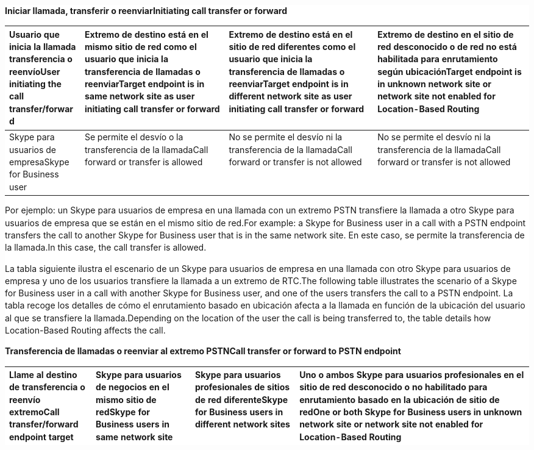 <span data-ttu-id="30357-193">**Iniciar llamada, transferir o reenviar**</span><span class="sxs-lookup"><span data-stu-id="30357-193">**Initiating call transfer or forward**</span></span>

|<span data-ttu-id="30357-194">**Usuario que inicia la llamada transferencia o reenvío**</span><span class="sxs-lookup"><span data-stu-id="30357-194">**User initiating the call transfer/forward**</span></span>|<span data-ttu-id="30357-195">**Extremo de destino está en el mismo sitio de red como el usuario que inicia la transferencia de llamadas o reenviar**</span><span class="sxs-lookup"><span data-stu-id="30357-195">**Target endpoint is in same network site as user initiating call transfer or forward**</span></span>|<span data-ttu-id="30357-196">**Extremo de destino está en el sitio de red diferentes como el usuario que inicia la transferencia de llamadas o reenviar**</span><span class="sxs-lookup"><span data-stu-id="30357-196">**Target endpoint is in different network site as user initiating call transfer or forward**</span></span>|<span data-ttu-id="30357-197">**Extremo de destino en el sitio de red desconocido o de red no está habilitada para enrutamiento según ubicación**</span><span class="sxs-lookup"><span data-stu-id="30357-197">**Target endpoint is in unknown network site or network site not enabled for Location-Based Routing**</span></span>|
|:-----|:-----|:-----|:-----|
|<span data-ttu-id="30357-198">Skype para usuarios de empresa</span><span class="sxs-lookup"><span data-stu-id="30357-198">Skype for Business user</span></span>  <br/> |<span data-ttu-id="30357-199">Se permite el desvío o la transferencia de la llamada</span><span class="sxs-lookup"><span data-stu-id="30357-199">Call forward or transfer is allowed</span></span>  <br/> |<span data-ttu-id="30357-200">No se permite el desvío ni la transferencia de la llamada</span><span class="sxs-lookup"><span data-stu-id="30357-200">Call forward or transfer is not allowed</span></span>  <br/> |<span data-ttu-id="30357-201">No se permite el desvío ni la transferencia de la llamada</span><span class="sxs-lookup"><span data-stu-id="30357-201">Call forward or transfer is not allowed</span></span>  <br/> |
   
<span data-ttu-id="30357-202">Por ejemplo: un Skype para usuarios de empresa en una llamada con un extremo PSTN transfiere la llamada a otro Skype para usuarios de empresa que se están en el mismo sitio de red.</span><span class="sxs-lookup"><span data-stu-id="30357-202">For example: a Skype for Business user in a call with a PSTN endpoint transfers the call to another Skype for Business user that is in the same network site.</span></span> <span data-ttu-id="30357-203">En este caso, se permite la transferencia de la llamada.</span><span class="sxs-lookup"><span data-stu-id="30357-203">In this case, the call transfer is allowed.</span></span> 
  
<span data-ttu-id="30357-204">La tabla siguiente ilustra el escenario de un Skype para usuarios de empresa en una llamada con otro Skype para usuarios de empresa y uno de los usuarios transfiere la llamada a un extremo de RTC.</span><span class="sxs-lookup"><span data-stu-id="30357-204">The following table illustrates the scenario of a Skype for Business user in a call with another Skype for Business user, and one of the users transfers the call to a PSTN endpoint.</span></span> <span data-ttu-id="30357-205">La tabla recoge los detalles de cómo el enrutamiento basado en ubicación afecta a la llamada en función de la ubicación del usuario al que se transfiere la llamada.</span><span class="sxs-lookup"><span data-stu-id="30357-205">Depending on the location of the user the call is being transferred to, the table details how Location-Based Routing affects the call.</span></span>
  
<span data-ttu-id="30357-206">**Transferencia de llamadas o reenviar al extremo PSTN**</span><span class="sxs-lookup"><span data-stu-id="30357-206">**Call transfer or forward to PSTN endpoint**</span></span>

|<span data-ttu-id="30357-207">**Llame al destino de transferencia o reenvío extremo**</span><span class="sxs-lookup"><span data-stu-id="30357-207">**Call transfer/forward endpoint target**</span></span>|<span data-ttu-id="30357-208">**Skype para usuarios de negocios en el mismo sitio de red**</span><span class="sxs-lookup"><span data-stu-id="30357-208">**Skype for Business users in same network site**</span></span>|<span data-ttu-id="30357-209">**Skype para usuarios profesionales de sitios de red diferente**</span><span class="sxs-lookup"><span data-stu-id="30357-209">**Skype for Business users in different network sites**</span></span>|<span data-ttu-id="30357-210">**Uno o ambos Skype para usuarios profesionales en el sitio de red desconocido o no habilitado para enrutamiento basado en la ubicación de sitio de red**</span><span class="sxs-lookup"><span data-stu-id="30357-210">**One or both Skype for Business users in unknown network site or network site not enabled for Location-Based Routing**</span></span>|
|:-----|:-----|:-----|:-----|